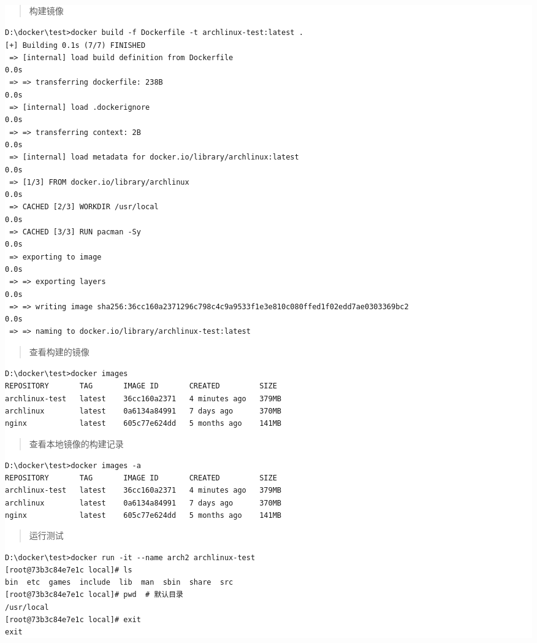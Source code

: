 > 构建镜像

```shell
D:\docker\test>docker build -f Dockerfile -t archlinux-test:latest .
[+] Building 0.1s (7/7) FINISHED
 => [internal] load build definition from Dockerfile                                                                                                                              0.0s
 => => transferring dockerfile: 238B                                                                                                                                              0.0s
 => [internal] load .dockerignore                                                                                                                                                 0.0s
 => => transferring context: 2B                                                                                                                                                   0.0s
 => [internal] load metadata for docker.io/library/archlinux:latest                                                                                                               0.0s
 => [1/3] FROM docker.io/library/archlinux                                                                                                                                        0.0s
 => CACHED [2/3] WORKDIR /usr/local                                                                                                                                               0.0s
 => CACHED [3/3] RUN pacman -Sy                                                                                                                                                   0.0s
 => exporting to image                                                                                                                                                            0.0s
 => => exporting layers                                                                                                                                                           0.0s
 => => writing image sha256:36cc160a2371296c798c4c9a9533f1e3e810c080ffed1f02edd7ae0303369bc2                                                                                      0.0s
 => => naming to docker.io/library/archlinux-test:latest
```

> 查看构建的镜像

```shell
D:\docker\test>docker images
REPOSITORY       TAG       IMAGE ID       CREATED         SIZE
archlinux-test   latest    36cc160a2371   4 minutes ago   379MB
archlinux        latest    0a6134a84991   7 days ago      370MB
nginx            latest    605c77e624dd   5 months ago    141MB
```

> 查看本地镜像的构建记录

```shell
D:\docker\test>docker images -a
REPOSITORY       TAG       IMAGE ID       CREATED         SIZE
archlinux-test   latest    36cc160a2371   4 minutes ago   379MB
archlinux        latest    0a6134a84991   7 days ago      370MB
nginx            latest    605c77e624dd   5 months ago    141MB
```

> 运行测试

```shell
D:\docker\test>docker run -it --name arch2 archlinux-test
[root@73b3c84e7e1c local]# ls
bin  etc  games  include  lib  man  sbin  share  src
[root@73b3c84e7e1c local]# pwd	# 默认目录
/usr/local
[root@73b3c84e7e1c local]# exit
exit
```
